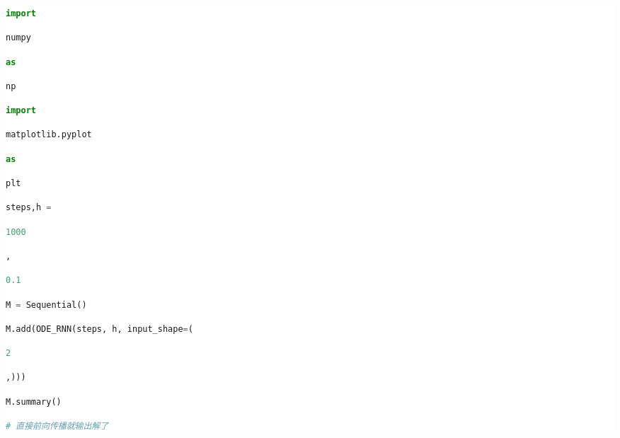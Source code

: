 ```python
import
```
```python
numpy
```
```python
as
```
```python
np
```

```python
import
```
```python
matplotlib.pyplot
```
```python
as
```
```python
plt
```


```python
steps,h =
```
```python
1000
```
```python
,
```
```python
0.1
```

```python
M = Sequential()
```

```python
M.add(ODE_RNN(steps, h, input_shape=(
```
```python
2
```
```python
,)))
```

```python
M.summary()
```

```python
# 直接前向传播就输出解了
```
